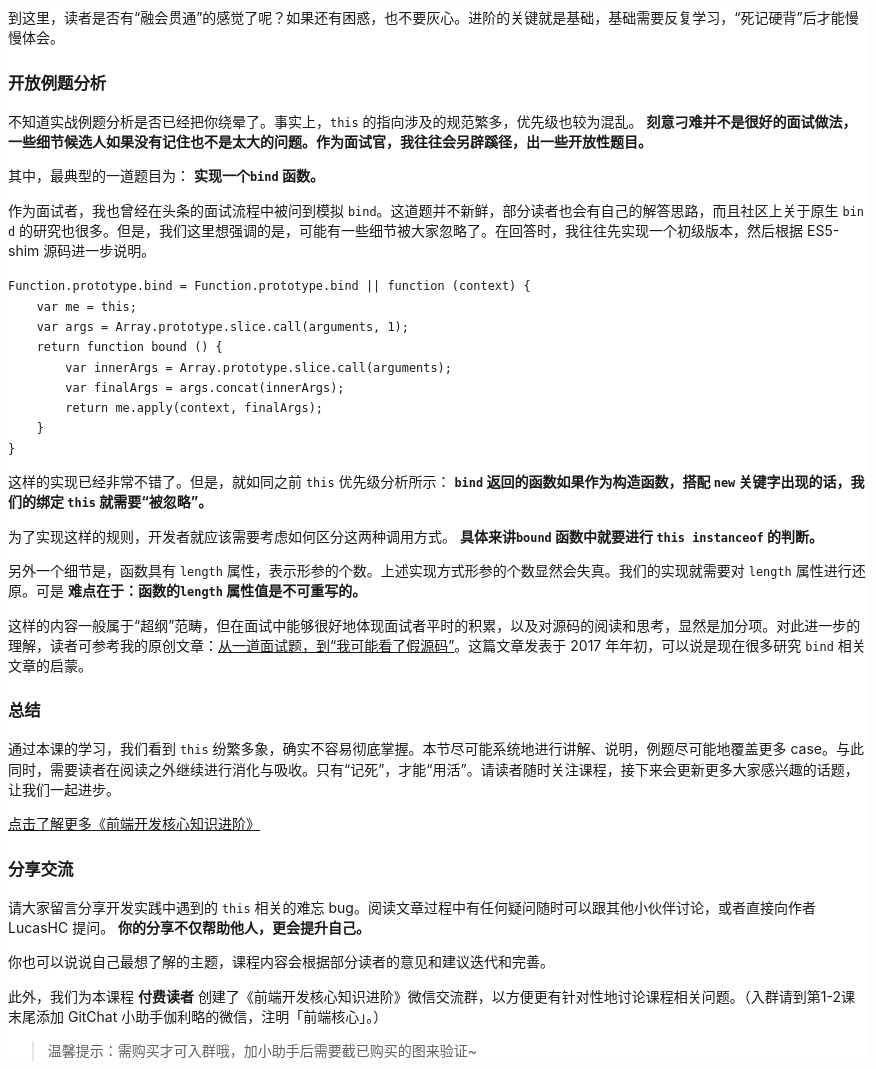 到这里，读者是否有“融会贯通”的感觉了呢？如果还有困惑，也不要灰心。进阶的关键就是基础，基础需要反复学习，“死记硬背”后才能慢慢体会。

### 开放例题分析

不知道实战例题分析是否已经把你绕晕了。事实上，`this` 的指向涉及的规范繁多，优先级也较为混乱。
**刻意刁难并不是很好的面试做法，一些细节候选人如果没有记住也不是太大的问题。作为面试官，我往往会另辟蹊径，出一些开放性题目。**

其中，最典型的一道题目为： **实现一个`bind` 函数。**

作为面试者，我也曾经在头条的面试流程中被问到模拟 `bind`。这道题并不新鲜，部分读者也会有自己的解答思路，而且社区上关于原生 `bind`
的研究也很多。但是，我们这里想强调的是，可能有一些细节被大家忽略了。在回答时，我往往先实现一个初级版本，然后根据 ES5-shim 源码进一步说明。

    
    
    Function.prototype.bind = Function.prototype.bind || function (context) {
        var me = this;
        var args = Array.prototype.slice.call(arguments, 1);
        return function bound () {
            var innerArgs = Array.prototype.slice.call(arguments);
            var finalArgs = args.concat(innerArgs);
            return me.apply(context, finalArgs);
        }
    }
    

这样的实现已经非常不错了。但是，就如同之前 `this` 优先级分析所示： **`bind` 返回的函数如果作为构造函数，搭配 `new`
关键字出现的话，我们的绑定 `this` 就需要“被忽略”。**

为了实现这样的规则，开发者就应该需要考虑如何区分这两种调用方式。 **具体来讲`bound` 函数中就要进行 `this instanceof`
的判断。**

另外一个细节是，函数具有 `length` 属性，表示形参的个数。上述实现方式形参的个数显然会失真。我们的实现就需要对 `length` 属性进行还原。可是
**难点在于：函数的`length` 属性值是不可重写的。**

这样的内容一般属于“超纲”范畴，但在面试中能够很好地体现面试者平时的积累，以及对源码的阅读和思考，显然是加分项。对此进一步的理解，读者可参考我的原创文章：[从一道面试题，到“我可能看了假源码”](https://www.jianshu.com/p/6958f99db769)。这篇文章发表于
2017 年年初，可以说是现在很多研究 `bind` 相关文章的启蒙。

### 总结

通过本课的学习，我们看到 `this` 纷繁多象，确实不容易彻底掌握。本节尽可能系统地进行讲解、说明，例题尽可能地覆盖更多
case。与此同时，需要读者在阅读之外继续进行消化与吸收。只有“记死”，才能“用活”。请读者随时关注课程，接下来会更新更多大家感兴趣的话题，让我们一起进步。

>
[点击了解更多《前端开发核心知识进阶》](http://gitbook.cn/m/mazi/comp/column?columnId=5c91c813968b1d64b1e08fde&utm_source=hcsd001)

### 分享交流

请大家留言分享开发实践中遇到的 `this` 相关的难忘 bug。阅读文章过程中有任何疑问随时可以跟其他小伙伴讨论，或者直接向作者 LucasHC 提问。
**你的分享不仅帮助他人，更会提升自己。**

你也可以说说自己最想了解的主题，课程内容会根据部分读者的意见和建议迭代和完善。

此外，我们为本课程 **付费读者** 创建了《前端开发核心知识进阶》微信交流群，以方便更有针对性地讨论课程相关问题。（入群请到第1-2课末尾添加
GitChat 小助手伽利略的微信，注明「前端核心」。）

> 温馨提示：需购买才可入群哦，加小助手后需要截已购买的图来验证~


